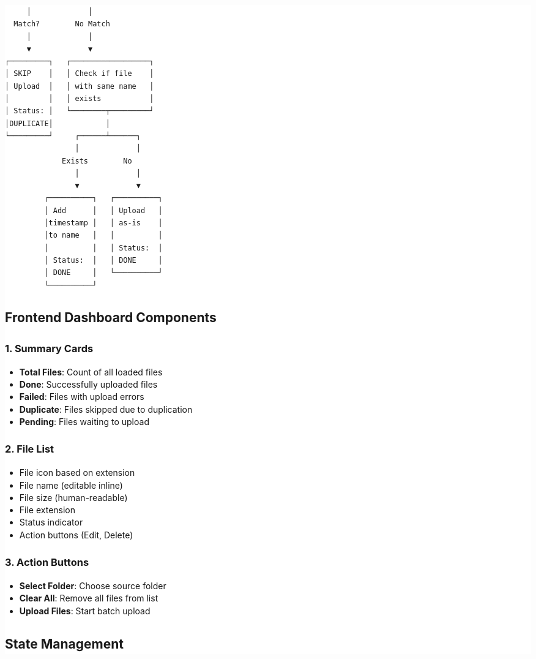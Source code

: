 ```
     │             │
  Match?        No Match
     │             │
     ▼             ▼
┌─────────┐   ┌──────────────────┐
│ SKIP    │   │ Check if file    │
│ Upload  │   │ with same name   │
│         │   │ exists           │
│ Status: │   └────────┬─────────┘
│DUPLICATE│            │
└─────────┘     ┌──────┴──────┐
                │             │
             Exists        No
                │             │
                ▼             ▼
         ┌──────────┐   ┌──────────┐
         │ Add      │   │ Upload   │
         │timestamp │   │ as-is    │
         │to name   │   │          │
         │          │   │ Status:  │
         │ Status:  │   │ DONE     │
         │ DONE     │   └──────────┘
         └──────────┘
```

## Frontend Dashboard Components

### 1. Summary Cards
- **Total Files**: Count of all loaded files
- **Done**: Successfully uploaded files
- **Failed**: Files with upload errors
- **Duplicate**: Files skipped due to duplication
- **Pending**: Files waiting to upload

### 2. File List
- File icon based on extension
- File name (editable inline)
- File size (human-readable)
- File extension
- Status indicator
- Action buttons (Edit, Delete)

### 3. Action Buttons
- **Select Folder**: Choose source folder
- **Clear All**: Remove all files from list
- **Upload Files**: Start batch upload

## State Management
